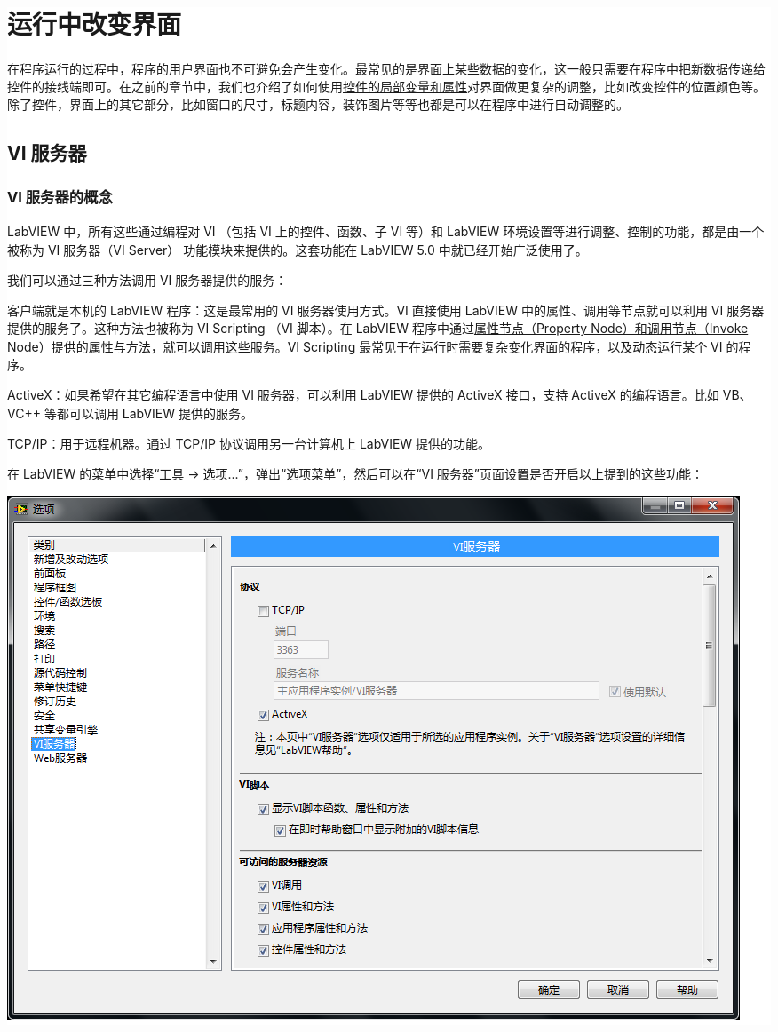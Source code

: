 # 运行中改变界面

在程序运行的过程中，程序的用户界面也不可避免会产生变化。最常见的是界面上某些数据的变化，这一般只需要在程序中把新数据传递给控件的接线端即可。在之前的章节中，我们也介绍了如何使用[控件的局部变量和属性](data_and_controls)对界面做更复杂的调整，比如改变控件的位置颜色等。除了控件，界面上的其它部分，比如窗口的尺寸，标题内容，装饰图片等等也都是可以在程序中进行自动调整的。


## VI 服务器

### VI 服务器的概念

LabVIEW 中，所有这些通过编程对 VI （包括 VI 上的控件、函数、子 VI 等）和 LabVIEW 环境设置等进行调整、控制的功能，都是由一个被称为 VI 服务器（VI Server） 功能模块来提供的。这套功能在 LabVIEW 5.0 中就已经开始广泛使用了。

我们可以通过三种方法调用 VI 服务器提供的服务：

客户端就是本机的 LabVIEW 程序：这是最常用的 VI 服务器使用方式。VI 直接使用 LabVIEW 中的属性、调用等节点就可以利用 VI 服务器提供的服务了。这种方法也被称为 VI Scripting （VI 脚本）。在 LabVIEW 程序中通过[属性节点（Property Node）和调用节点（Invoke Node）](data_and_controls#属性节点和调用节点)提供的属性与方法，就可以调用这些服务。VI Scripting 最常见于在运行时需要复杂变化界面的程序，以及动态运行某个 VI 的程序。

ActiveX：如果希望在其它编程语言中使用 VI 服务器，可以利用 LabVIEW 提供的 ActiveX 接口，支持 ActiveX 的编程语言。比如 VB、VC++ 等都可以调用 LabVIEW 提供的服务。

TCP/IP：用于远程机器。通过 TCP/IP 协议调用另一台计算机上 LabVIEW 提供的功能。

在 LabVIEW 的菜单中选择“工具 -\> 选项...”，弹出“选项菜单”，然后可以在“VI 服务器”页面设置是否开启以上提到的这些功能：

![](images/image429.png "开启 VI 服务器")
